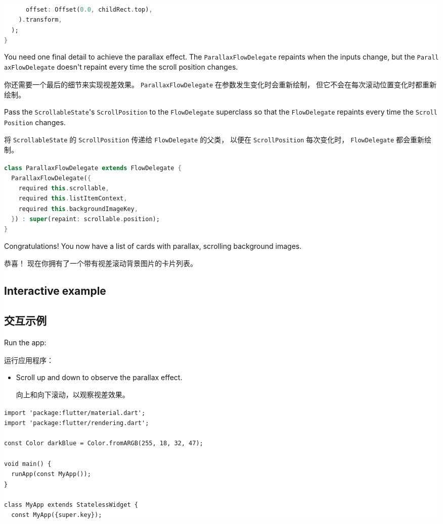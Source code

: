 ```dart
      offset: Offset(0.0, childRect.top),
    ).transform,
  );
}
```

You need one final detail to achieve the parallax effect.
The `ParallaxFlowDelegate` repaints when the inputs change,
but the `ParallaxFlowDelegate` doesn't repaint every time
the scroll position changes.

你还需要一个最后的细节来实现视差效果。
`ParallaxFlowDelegate` 在参数发生变化时会重新绘制，
但它不会在每次滚动位置变化时都重新绘制。

Pass the `ScrollableState`'s `ScrollPosition` to
the `FlowDelegate` superclass so that the `FlowDelegate`
repaints every time the `ScrollPosition` changes.

将 `ScrollableState` 的 `ScrollPosition` 
传递给 `FlowDelegate` 的父类，
以便在 `ScrollPosition` 每次变化时，
`FlowDelegate` 都会重新绘制。

<?code-excerpt "lib/main.dart (SuperScrollPosition)" replace="/;\n/;\n}/g"?>
```dart
class ParallaxFlowDelegate extends FlowDelegate {
  ParallaxFlowDelegate({
    required this.scrollable,
    required this.listItemContext,
    required this.backgroundImageKey,
  }) : super(repaint: scrollable.position);
}
```

Congratulations!
You now have a list of cards with parallax,
scrolling background images.

恭喜！
现在你拥有了一个带有视差滚动背景图片的卡片列表。

## Interactive example

## 交互示例

Run the app:

运行应用程序：

* Scroll up and down to observe the parallax effect.

  向上和向下滚动，以观察视差效果。

<?code-excerpt "lib/main.dart"?>
```dartpad title="Flutter parallax scrolling hands-on example in DartPad" run="true"
import 'package:flutter/material.dart';
import 'package:flutter/rendering.dart';

const Color darkBlue = Color.fromARGB(255, 18, 32, 47);

void main() {
  runApp(const MyApp());
}

class MyApp extends StatelessWidget {
  const MyApp({super.key});

```